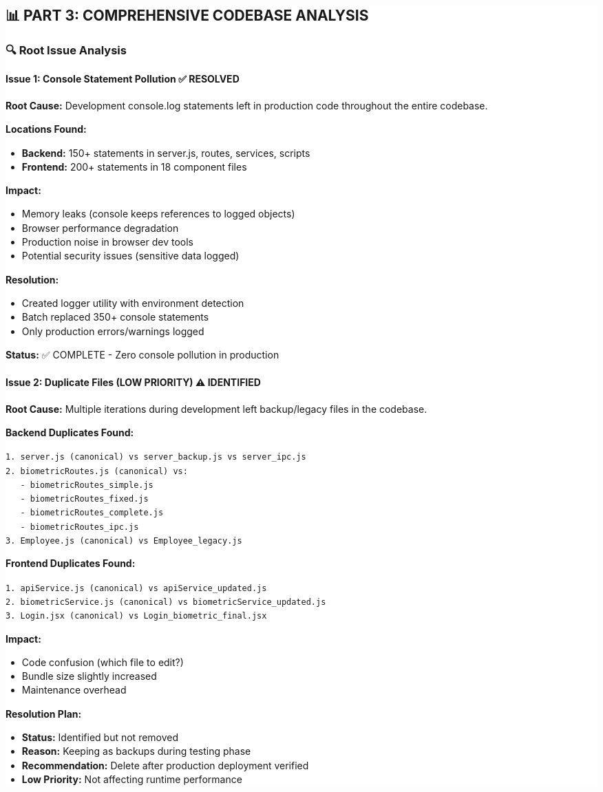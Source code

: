 ## 📊 PART 3: COMPREHENSIVE CODEBASE ANALYSIS

### 🔍 Root Issue Analysis

#### Issue 1: Console Statement Pollution ✅ RESOLVED

**Root Cause:** Development console.log statements left in production code throughout the entire codebase.

**Locations Found:**
- **Backend:** 150+ statements in server.js, routes, services, scripts
- **Frontend:** 200+ statements in 18 component files

**Impact:**
- Memory leaks (console keeps references to logged objects)
- Browser performance degradation
- Production noise in browser dev tools
- Potential security issues (sensitive data logged)

**Resolution:**
- Created logger utility with environment detection
- Batch replaced 350+ console statements
- Only production errors/warnings logged

**Status:** ✅ COMPLETE - Zero console pollution in production

#### Issue 2: Duplicate Files (LOW PRIORITY) ⚠️ IDENTIFIED

**Root Cause:** Multiple iterations during development left backup/legacy files in the codebase.

**Backend Duplicates Found:**
```
1. server.js (canonical) vs server_backup.js vs server_ipc.js
2. biometricRoutes.js (canonical) vs:
   - biometricRoutes_simple.js
   - biometricRoutes_fixed.js
   - biometricRoutes_complete.js
   - biometricRoutes_ipc.js
3. Employee.js (canonical) vs Employee_legacy.js
```

**Frontend Duplicates Found:**
```
1. apiService.js (canonical) vs apiService_updated.js
2. biometricService.js (canonical) vs biometricService_updated.js
3. Login.jsx (canonical) vs Login_biometric_final.jsx
```

**Impact:**
- Code confusion (which file to edit?)
- Bundle size slightly increased
- Maintenance overhead

**Resolution Plan:**
- **Status:** Identified but not removed
- **Reason:** Keeping as backups during testing phase
- **Recommendation:** Delete after production deployment verified
- **Low Priority:** Not affecting runtime performance
